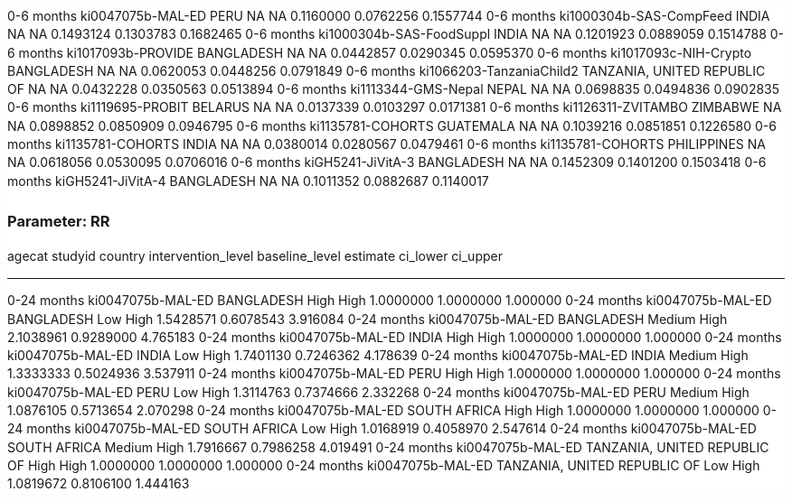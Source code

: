 0-6 months    ki0047075b-MAL-ED          PERU                           NA                   NA                0.1160000   0.0762256   0.1557744
0-6 months    ki1000304b-SAS-CompFeed    INDIA                          NA                   NA                0.1493124   0.1303783   0.1682465
0-6 months    ki1000304b-SAS-FoodSuppl   INDIA                          NA                   NA                0.1201923   0.0889059   0.1514788
0-6 months    ki1017093b-PROVIDE         BANGLADESH                     NA                   NA                0.0442857   0.0290345   0.0595370
0-6 months    ki1017093c-NIH-Crypto      BANGLADESH                     NA                   NA                0.0620053   0.0448256   0.0791849
0-6 months    ki1066203-TanzaniaChild2   TANZANIA, UNITED REPUBLIC OF   NA                   NA                0.0432228   0.0350563   0.0513894
0-6 months    ki1113344-GMS-Nepal        NEPAL                          NA                   NA                0.0698835   0.0494836   0.0902835
0-6 months    ki1119695-PROBIT           BELARUS                        NA                   NA                0.0137339   0.0103297   0.0171381
0-6 months    ki1126311-ZVITAMBO         ZIMBABWE                       NA                   NA                0.0898852   0.0850909   0.0946795
0-6 months    ki1135781-COHORTS          GUATEMALA                      NA                   NA                0.1039216   0.0851851   0.1226580
0-6 months    ki1135781-COHORTS          INDIA                          NA                   NA                0.0380014   0.0280567   0.0479461
0-6 months    ki1135781-COHORTS          PHILIPPINES                    NA                   NA                0.0618056   0.0530095   0.0706016
0-6 months    kiGH5241-JiVitA-3          BANGLADESH                     NA                   NA                0.1452309   0.1401200   0.1503418
0-6 months    kiGH5241-JiVitA-4          BANGLADESH                     NA                   NA                0.1011352   0.0882687   0.1140017


### Parameter: RR


agecat        studyid                    country                        intervention_level   baseline_level     estimate    ci_lower   ci_upper
------------  -------------------------  -----------------------------  -------------------  ---------------  ----------  ----------  ---------
0-24 months   ki0047075b-MAL-ED          BANGLADESH                     High                 High              1.0000000   1.0000000   1.000000
0-24 months   ki0047075b-MAL-ED          BANGLADESH                     Low                  High              1.5428571   0.6078543   3.916084
0-24 months   ki0047075b-MAL-ED          BANGLADESH                     Medium               High              2.1038961   0.9289000   4.765183
0-24 months   ki0047075b-MAL-ED          INDIA                          High                 High              1.0000000   1.0000000   1.000000
0-24 months   ki0047075b-MAL-ED          INDIA                          Low                  High              1.7401130   0.7246362   4.178639
0-24 months   ki0047075b-MAL-ED          INDIA                          Medium               High              1.3333333   0.5024936   3.537911
0-24 months   ki0047075b-MAL-ED          PERU                           High                 High              1.0000000   1.0000000   1.000000
0-24 months   ki0047075b-MAL-ED          PERU                           Low                  High              1.3114763   0.7374666   2.332268
0-24 months   ki0047075b-MAL-ED          PERU                           Medium               High              1.0876105   0.5713654   2.070298
0-24 months   ki0047075b-MAL-ED          SOUTH AFRICA                   High                 High              1.0000000   1.0000000   1.000000
0-24 months   ki0047075b-MAL-ED          SOUTH AFRICA                   Low                  High              1.0168919   0.4058970   2.547614
0-24 months   ki0047075b-MAL-ED          SOUTH AFRICA                   Medium               High              1.7916667   0.7986258   4.019491
0-24 months   ki0047075b-MAL-ED          TANZANIA, UNITED REPUBLIC OF   High                 High              1.0000000   1.0000000   1.000000
0-24 months   ki0047075b-MAL-ED          TANZANIA, UNITED REPUBLIC OF   Low                  High              1.0819672   0.8106100   1.444163